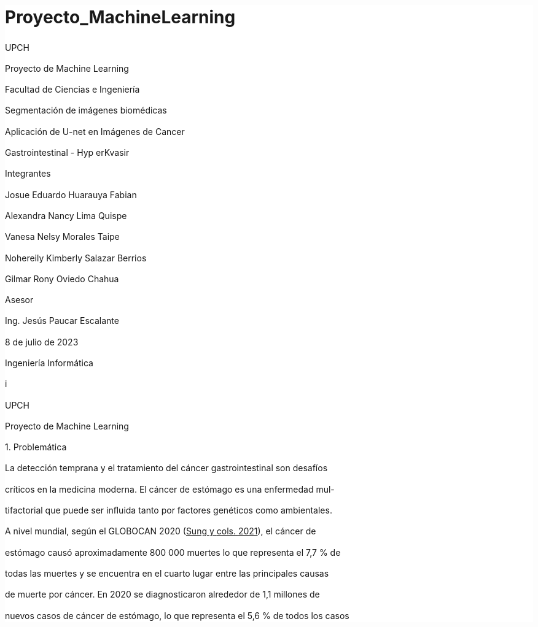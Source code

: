 # Proyecto_MachineLearning
<a name="br1"></a> 

UPCH

Proyecto de Machine Learning

Facultad de Ciencias e Ingeniería

Segmentación de imágenes biomédicas

Aplicación de U-net en Imágenes de Cancer

Gastrointestinal - Hyp erKvasir

Integrantes

Josue Eduardo Huarauya Fabian

Alexandra Nancy Lima Quispe

Vanesa Nelsy Morales Taipe

Nohereily Kimberly Salazar Berrios

Gilmar Rony Oviedo Chahua

Asesor

Ing. Jesús Paucar Escalante

8 de julio de 2023

Ingeniería Informática

i



<a name="br2"></a> 

UPCH

Proyecto de Machine Learning

1\. Problemática

La detección temprana y el tratamiento del cáncer gastrointestinal son desafíos

críticos en la medicina moderna. El cáncer de estómago es una enfermedad mul-

tifactorial que puede ser inﬂuida tanto por factores genéticos como ambientales.

A nivel mundial, según el GLOBOCAN 2020 ([Sung](#br17)[ ](#br17)[y](#br17)[ ](#br17)[cols.](#br17)[ ](#br17)[2021](#br17)), el cáncer de

estómago causó aproximadamente 800 000 muertes lo que representa el 7,7 % de

todas las muertes y se encuentra en el cuarto lugar entre las principales causas

de muerte por cáncer. En 2020 se diagnosticaron alrededor de 1,1 millones de

nuevos casos de cáncer de estómago, lo que representa el 5,6 % de todos los casos
